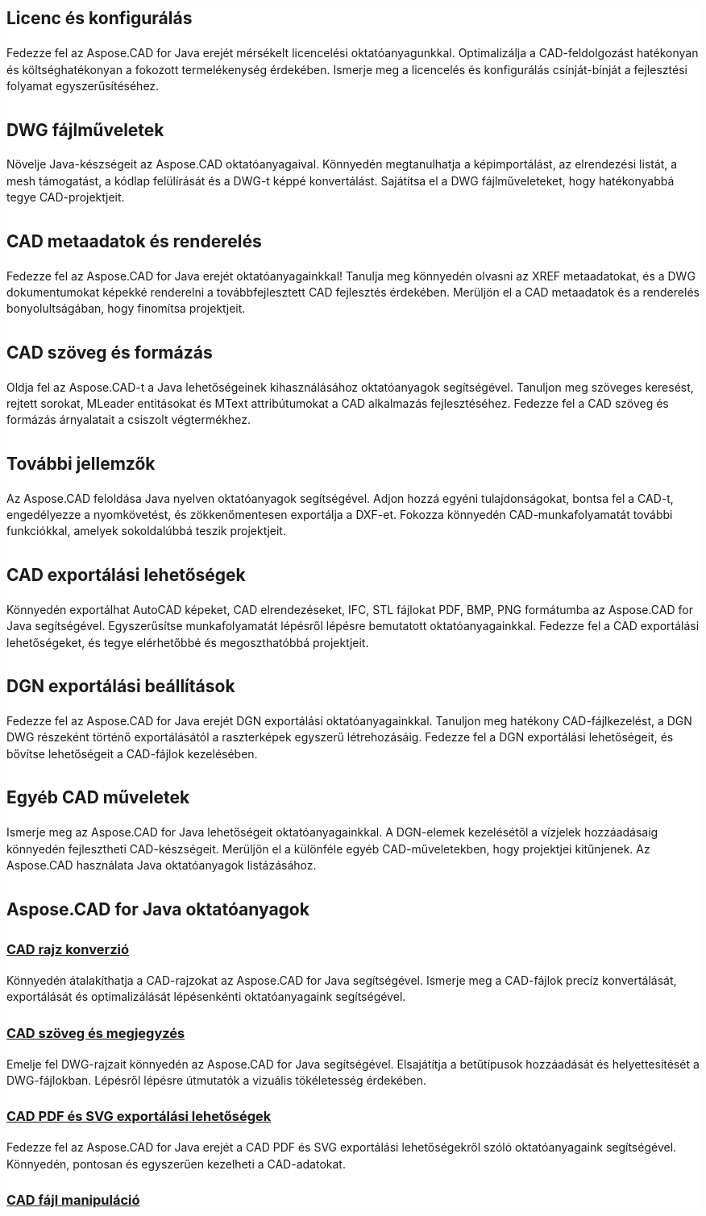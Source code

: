 ## Licenc és konfigurálás
Fedezze fel az Aspose.CAD for Java erejét mérsékelt licencelési oktatóanyagunkkal. Optimalizálja a CAD-feldolgozást hatékonyan és költséghatékonyan a fokozott termelékenység érdekében. Ismerje meg a licencelés és konfigurálás csínját-bínját a fejlesztési folyamat egyszerűsítéséhez.

## DWG fájlműveletek
Növelje Java-készségeit az Aspose.CAD oktatóanyagaival. Könnyedén megtanulhatja a képimportálást, az elrendezési listát, a mesh támogatást, a kódlap felülírását és a DWG-t képpé konvertálást. Sajátítsa el a DWG fájlműveleteket, hogy hatékonyabbá tegye CAD-projektjeit.

## CAD metaadatok és renderelés
Fedezze fel az Aspose.CAD for Java erejét oktatóanyagainkkal! Tanulja meg könnyedén olvasni az XREF metaadatokat, és a DWG dokumentumokat képekké renderelni a továbbfejlesztett CAD fejlesztés érdekében. Merüljön el a CAD metaadatok és a renderelés bonyolultságában, hogy finomítsa projektjeit.

## CAD szöveg és formázás
Oldja fel az Aspose.CAD-t a Java lehetőségeinek kihasználásához oktatóanyagok segítségével. Tanuljon meg szöveges keresést, rejtett sorokat, MLeader entitásokat és MText attribútumokat a CAD alkalmazás fejlesztéséhez. Fedezze fel a CAD szöveg és formázás árnyalatait a csiszolt végtermékhez.

## További jellemzők
Az Aspose.CAD feloldása Java nyelven oktatóanyagok segítségével. Adjon hozzá egyéni tulajdonságokat, bontsa fel a CAD-t, engedélyezze a nyomkövetést, és zökkenőmentesen exportálja a DXF-et. Fokozza könnyedén CAD-munkafolyamatát további funkciókkal, amelyek sokoldalúbbá teszik projektjeit.

## CAD exportálási lehetőségek
Könnyedén exportálhat AutoCAD képeket, CAD elrendezéseket, IFC, STL fájlokat PDF, BMP, PNG formátumba az Aspose.CAD for Java segítségével. Egyszerűsítse munkafolyamatát lépésről lépésre bemutatott oktatóanyagainkkal. Fedezze fel a CAD exportálási lehetőségeket, és tegye elérhetőbbé és megoszthatóbbá projektjeit.

## DGN exportálási beállítások
Fedezze fel az Aspose.CAD for Java erejét DGN exportálási oktatóanyagainkkal. Tanuljon meg hatékony CAD-fájlkezelést, a DGN DWG részeként történő exportálásától a raszterképek egyszerű létrehozásáig. Fedezze fel a DGN exportálási lehetőségeit, és bővítse lehetőségeit a CAD-fájlok kezelésében.

## Egyéb CAD műveletek
Ismerje meg az Aspose.CAD for Java lehetőségeit oktatóanyagainkkal. A DGN-elemek kezelésétől a vízjelek hozzáadásaig könnyedén fejlesztheti CAD-készségeit. Merüljön el a különféle egyéb CAD-műveletekben, hogy projektjei kitűnjenek. Az Aspose.CAD használata Java oktatóanyagok listázásához.
## Aspose.CAD for Java oktatóanyagok
### [CAD rajz konverzió](./cad-drawing-conversion/)
Könnyedén átalakíthatja a CAD-rajzokat az Aspose.CAD for Java segítségével. Ismerje meg a CAD-fájlok precíz konvertálását, exportálását és optimalizálását lépésenkénti oktatóanyagaink segítségével.
### [CAD szöveg és megjegyzés](./cad-text-and-annotation/)
Emelje fel DWG-rajzait könnyedén az Aspose.CAD for Java segítségével. Elsajátítja a betűtípusok hozzáadását és helyettesítését a DWG-fájlokban. Lépésről lépésre útmutatók a vizuális tökéletesség érdekében.
### [CAD PDF és SVG exportálási lehetőségek](./cad-to-pdf-and-svg-export-options/)
Fedezze fel az Aspose.CAD for Java erejét a CAD PDF és SVG exportálási lehetőségekről szóló oktatóanyagaink segítségével. Könnyedén, pontosan és egyszerűen kezelheti a CAD-adatokat.
### [CAD fájl manipuláció](./cad-file-manipulation/)